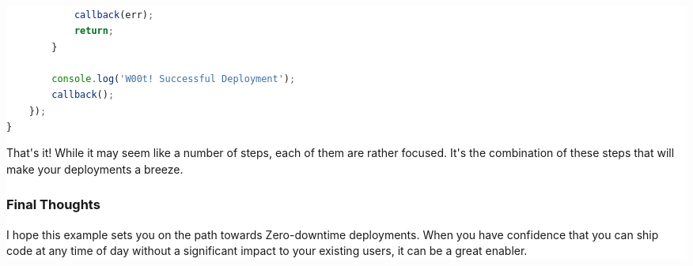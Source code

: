```javascript
            callback(err);
            return;
        }

        console.log('W00t! Successful Deployment');
        callback();
    });
}
```

That's it! While it may seem like a number of steps, each of them are rather focused. It's the combination of these steps that will make your deployments a breeze.

### Final Thoughts

I hope this example sets you on the path towards Zero-downtime deployments. When you have confidence that you can ship code at any time of day without a significant impact to your existing users, it can be a great enabler.

[0]: https://github.com/pkgcloud/pkgcloud
[1]: https://www.google.com/search?q=zero+downtime+deployments
[2]: https://docs.rackspace.com/loadbalancers/api/v1.0/clb-devguide/content/Nodes-d1e2173.html
[3]: http://www.rackspace.com/cloud/load-balancing/


